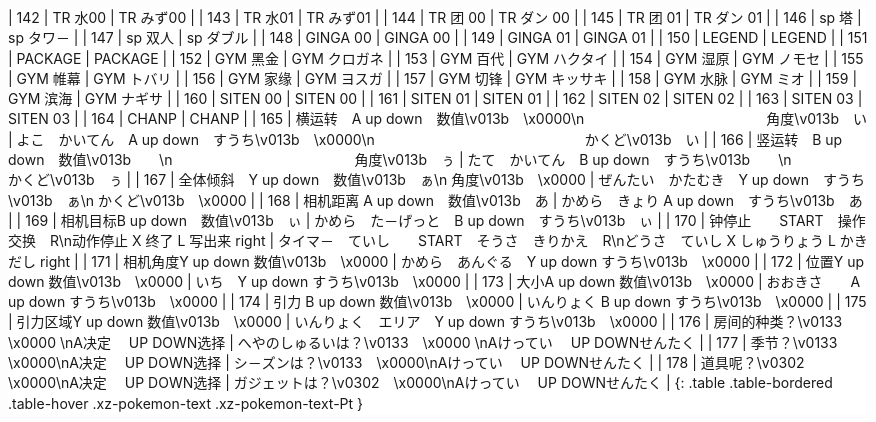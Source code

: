 | 142 | TR 水00 | TR みず00 |
| 143 | TR 水01 | TR みず01 |
| 144 | TR 团 00 | TR ダン 00 |
| 145 | TR 团 01 | TR ダン 01 |
| 146 | sp 塔 | sp タワ－ |
| 147 | sp 双人 | sp ダブル |
| 148 | GINGA 00 | GINGA 00 |
| 149 | GINGA 01 | GINGA 01 |
| 150 | LEGEND | LEGEND |
| 151 | PACKAGE | PACKAGE |
| 152 | GYM 黑金 | GYM クロガネ |
| 153 | GYM 百代 | GYM ハクタイ |
| 154 | GYM 湿原 | GYM ノモセ |
| 155 | GYM 帷幕 | GYM トバリ |
| 156 | GYM 家缘 | GYM ヨスガ |
| 157 | GYM 切锋 | GYM キッサキ |
| 158 | GYM 水脉 | GYM ミオ |
| 159 | GYM 滨海 | GYM ナギサ |
| 160 | SITEN 00 | SITEN 00 |
| 161 | SITEN 01 | SITEN 01 |
| 162 | SITEN 02 | SITEN 02 |
| 163 | SITEN 03 | SITEN 03 |
| 164 | CHANP | CHANP |
| 165 | 横运转　A up down　数值\v013b　\x0000\n　　　　　　　　　　　　　角度\v013b　い | よこ　かいてん　A up down　すうち\v013b　\x0000\n　　　　　　　　　　　　　　　かくど\v013b　い |
| 166 | 竖运转　B up down　数值\v013b　　\n　　　　　　　　　　　　　角度\v013b　ぅ | たて　かいてん　B up down　すうち\v013b　　\n　　　　　　　　　　　　　　　かくど\v013b　ぅ |
| 167 | 全体倾斜　Y up down　数值\v013b　ぁ\n                               角度\v013b　\x0000 | ぜんたい　かたむき　Y up down　すうち\v013b　ぁ\n                               かくど\v013b　\x0000 |
| 168 | 相机距离 A up down　数值\v013b　あ | かめら　きょり A up down　すうち\v013b　あ |
| 169 | 相机目标B up down　数值\v013b　ぃ | かめら　た－げっと　B up down　すうち\v013b　ぃ |
| 170 | 钟停止　　START　操作交换　R\n动作停止 X 终了 L   写出来 right | タイマ－　ていし　　START　そうさ　きりかえ　R\nどうさ　ていし X しゅうりょう L   かきだし right |
| 171 | 相机角度Y up down 数值\v013b　\x0000 | かめら　あんぐる　Y up down すうち\v013b　\x0000 |
| 172 | 位置Y up down 数值\v013b　\x0000 | いち　Y up down すうち\v013b　\x0000 |
| 173 | 大小A up down 数值\v013b　\x0000 | おおきさ　　A up down すうち\v013b　\x0000 |
| 174 | 引力 B up down 数值\v013b　\x0000 | いんりょく B up down すうち\v013b　\x0000 |
| 175 | 引力区域Y up down 数值\v013b　\x0000 | いんりょく　エリア　Y up down すうち\v013b　\x0000 |
| 176 | 房间的种类？\v0133　\x0000 \nA决定 　UP DOWN选择 | へやのしゅるいは？\v0133　\x0000 \nAけってい 　UP DOWNせんたく |
| 177 | 季节？\v0133　\x0000\nA决定 　UP DOWN选择 | シ－ズンは？\v0133　\x0000\nAけってい 　UP DOWNせんたく |
| 178 | 道具呢？\v0302　\x0000\nA决定 　UP DOWN选择 | ガジェットは？\v0302　\x0000\nAけってい 　UP DOWNせんたく |
{: .table .table-bordered .table-hover .xz-pokemon-text .xz-pokemon-text-Pt }